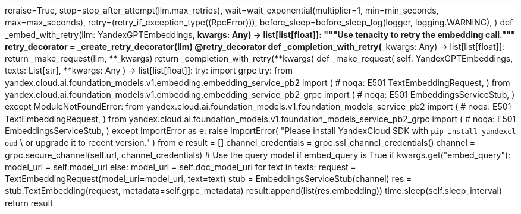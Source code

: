 reraise=True,             stop=stop_after_attempt(llm.max_retries),             wait=wait_exponential(multiplier=1, min=min_seconds, max=max_seconds),             retry=(retry_if_exception_type((RpcError))),             before_sleep=before_sleep_log(logger, logging.WARNING),         )               def _embed_with_retry(llm: YandexGPTEmbeddings, **kwargs: Any) -> list[list[float]]:         """Use tenacity to retry the embedding call."""         retry_decorator = _create_retry_decorator(llm)              @retry_decorator         def _completion_with_retry(**_kwargs: Any) -> list[list[float]]:             return _make_request(llm, **_kwargs)              return _completion_with_retry(**kwargs)               def _make_request(         self: YandexGPTEmbeddings, texts: List[str], **kwargs: Any     ) -> list[list[float]]:         try:             import grpc                  try:                 from yandex.cloud.ai.foundation_models.v1.embedding.embedding_service_pb2 import (  # noqa: E501                     TextEmbeddingRequest,                 )                 from yandex.cloud.ai.foundation_models.v1.embedding.embedding_service_pb2_grpc import (  # noqa: E501                     EmbeddingsServiceStub,                 )             except ModuleNotFoundError:                 from yandex.cloud.ai.foundation_models.v1.foundation_models_service_pb2 import (  # noqa: E501                     TextEmbeddingRequest,                 )                 from yandex.cloud.ai.foundation_models.v1.foundation_models_service_pb2_grpc import (  # noqa: E501                     EmbeddingsServiceStub,                 )         except ImportError as e:             raise ImportError(                 "Please install YandexCloud SDK  with `pip install yandexcloud` \                 or upgrade it to recent version."             ) from e         result = []         channel_credentials = grpc.ssl_channel_credentials()         channel = grpc.secure_channel(self.url, channel_credentials)         # Use the query model if embed_query is True         if kwargs.get("embed_query"):             model_uri = self.model_uri         else:             model_uri = self.doc_model_uri              for text in texts:             request = TextEmbeddingRequest(model_uri=model_uri, text=text)             stub = EmbeddingsServiceStub(channel)             res = stub.TextEmbedding(request, metadata=self.grpc_metadata)             result.append(list(res.embedding))             time.sleep(self.sleep_interval)              return result